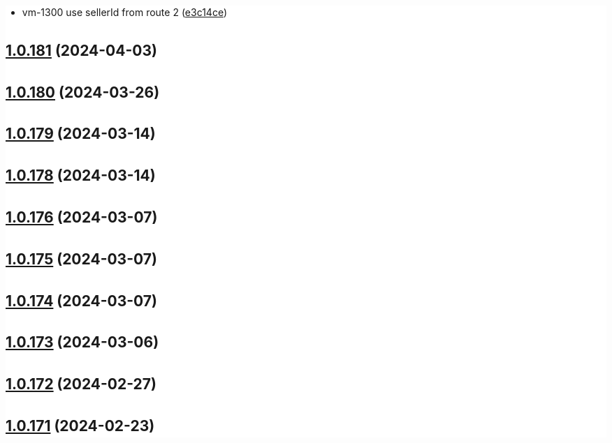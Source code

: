 * vm-1300 use sellerId from route 2 ([e3c14ce](https://github.com/VirtoCommerce/vendor-portal/commit/e3c14ceb26ff5df662515b572650c7c7ba759f20))



## [1.0.181](https://github.com/VirtoCommerce/vendor-portal/compare/v1.0.180...v1.0.181) (2024-04-03)



## [1.0.180](https://github.com/VirtoCommerce/vendor-portal/compare/v1.0.179...v1.0.180) (2024-03-26)



## [1.0.179](https://github.com/VirtoCommerce/vendor-portal/compare/v1.0.178...v1.0.179) (2024-03-14)



## [1.0.178](https://github.com/VirtoCommerce/vendor-portal/compare/v1.0.177...v1.0.178) (2024-03-14)



## [1.0.176](https://github.com/VirtoCommerce/vendor-portal/compare/v1.0.175...v1.0.176) (2024-03-07)



## [1.0.175](https://github.com/VirtoCommerce/vendor-portal/compare/v1.0.174...v1.0.175) (2024-03-07)



## [1.0.174](https://github.com/VirtoCommerce/vendor-portal/compare/v1.0.173...v1.0.174) (2024-03-07)



## [1.0.173](https://github.com/VirtoCommerce/vendor-portal/compare/v1.0.172...v1.0.173) (2024-03-06)



## [1.0.172](https://github.com/VirtoCommerce/vendor-portal/compare/v1.0.171...v1.0.172) (2024-02-27)



## [1.0.171](https://github.com/VirtoCommerce/vendor-portal/compare/v1.0.170...v1.0.171) (2024-02-23)

